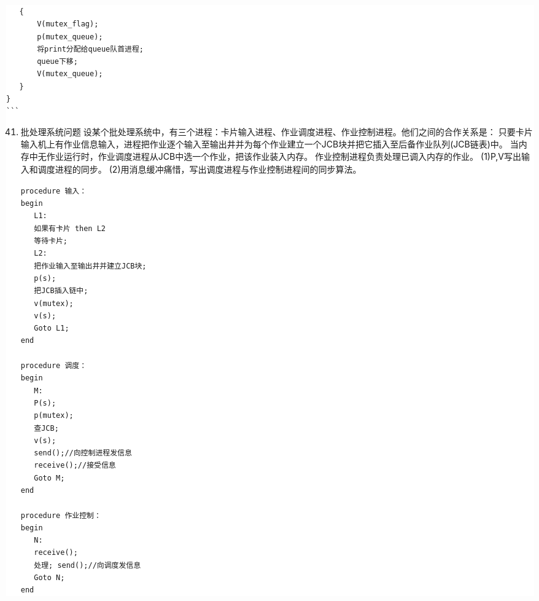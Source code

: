 	   {
	       V(mutex_flag);
	       p(mutex_queue);
	       将print分配给queue队首进程;
	       queue下移;
	       V(mutex_queue);
	   }
	}
	```

41. 批处理系统问题
设某个批处理系统中，有三个进程：卡片输入进程、作业调度进程、作业控制进程。他们之间的合作关系是：
只要卡片输入机上有作业信息输入，进程把作业逐个输入至输出井并为每个作业建立一个JCB块并把它插入至后备作业队列(JCB链表)中。
当内存中无作业运行时，作业调度进程从JCB中选一个作业，把该作业装入内存。
作业控制进程负责处理已调入内存的作业。
(1)P,V写出输入和调度进程的同步。
(2)用消息缓冲痛惜，写出调度进程与作业控制进程间的同步算法。
	```
	procedure 输入：
	begin
	   L1:
	   如果有卡片 then L2
	   等待卡片;
	   L2:
	   把作业输入至输出井并建立JCB块;
	   p(s);
	   把JCB插入链中;
	   v(mutex);
	   v(s);
	   Goto L1;
	end

	procedure 调度：
	begin
	   M:
	   P(s);
	   p(mutex);
	   查JCB;
	   v(s);
	   send();//向控制进程发信息
	   receive();//接受信息
	   Goto M;
	end

	procedure 作业控制：
	begin
	   N:
	   receive();
	   处理; send();//向调度发信息
	   Goto N;
	end
	```
